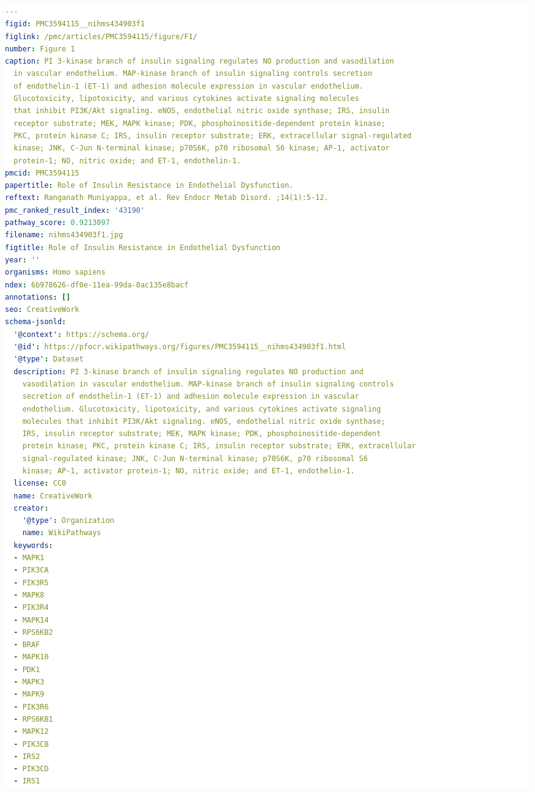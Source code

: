 ```yaml
---
figid: PMC3594115__nihms434903f1
figlink: /pmc/articles/PMC3594115/figure/F1/
number: Figure 1
caption: PI 3-kinase branch of insulin signaling regulates NO production and vasodilation
  in vascular endothelium. MAP-kinase branch of insulin signaling controls secretion
  of endothelin-1 (ET-1) and adhesion molecule expression in vascular endothelium.
  Glucotoxicity, lipotoxicity, and various cytokines activate signaling molecules
  that inhibit PI3K/Akt signaling. eNOS, endothelial nitric oxide synthase; IRS, insulin
  receptor substrate; MEK, MAPK kinase; PDK, phosphoinositide-dependent protein kinase;
  PKC, protein kinase C; IRS, insulin receptor substrate; ERK, extracellular signal-regulated
  kinase; JNK, C-Jun N-terminal kinase; p70S6K, p70 ribosomal S6 kinase; AP-1, activator
  protein-1; NO, nitric oxide; and ET-1, endothelin-1.
pmcid: PMC3594115
papertitle: Role of Insulin Resistance in Endothelial Dysfunction.
reftext: Ranganath Muniyappa, et al. Rev Endocr Metab Disord. ;14(1):5-12.
pmc_ranked_result_index: '43190'
pathway_score: 0.9213097
filename: nihms434903f1.jpg
figtitle: Role of Insulin Resistance in Endothelial Dysfunction
year: ''
organisms: Homo sapiens
ndex: 6b978626-df0e-11ea-99da-0ac135e8bacf
annotations: []
seo: CreativeWork
schema-jsonld:
  '@context': https://schema.org/
  '@id': https://pfocr.wikipathways.org/figures/PMC3594115__nihms434903f1.html
  '@type': Dataset
  description: PI 3-kinase branch of insulin signaling regulates NO production and
    vasodilation in vascular endothelium. MAP-kinase branch of insulin signaling controls
    secretion of endothelin-1 (ET-1) and adhesion molecule expression in vascular
    endothelium. Glucotoxicity, lipotoxicity, and various cytokines activate signaling
    molecules that inhibit PI3K/Akt signaling. eNOS, endothelial nitric oxide synthase;
    IRS, insulin receptor substrate; MEK, MAPK kinase; PDK, phosphoinositide-dependent
    protein kinase; PKC, protein kinase C; IRS, insulin receptor substrate; ERK, extracellular
    signal-regulated kinase; JNK, C-Jun N-terminal kinase; p70S6K, p70 ribosomal S6
    kinase; AP-1, activator protein-1; NO, nitric oxide; and ET-1, endothelin-1.
  license: CC0
  name: CreativeWork
  creator:
    '@type': Organization
    name: WikiPathways
  keywords:
  - MAPK1
  - PIK3CA
  - PIK3R5
  - MAPK8
  - PIK3R4
  - MAPK14
  - RPS6KB2
  - BRAF
  - MAPK10
  - PDK1
  - MAPK3
  - MAPK9
  - PIK3R6
  - RPS6KB1
  - MAPK12
  - PIK3CB
  - IRS2
  - PIK3CD
  - IRS1
```